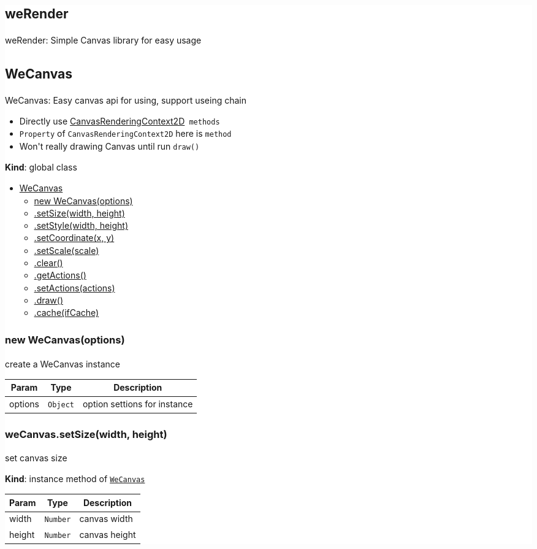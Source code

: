 </dl>

<a name="module_weRender"></a>

## weRender
weRender: Simple Canvas library for easy usage

<a name="WeCanvas"></a>

## WeCanvas
WeCanvas: Easy canvas api for using, support useing chain

- Directly use <a href="https://developer.mozilla.org/en-US/docs/Web/API/CanvasRenderingContext2D">CanvasRenderingContext2D</a>` methods`
- `Property` of `CanvasRenderingContext2D` here is `method`
- Won't really drawing Canvas until run `draw()`

**Kind**: global class

* [WeCanvas](#WeCanvas)
    * [new WeCanvas(options)](#new_WeCanvas_new)
    * [.setSize(width, height)](#WeCanvas+setSize)
    * [.setStyle(width, height)](#WeCanvas+setStyle)
    * [.setCoordinate(x, y)](#WeCanvas+setCoordinate)
    * [.setScale(scale)](#WeCanvas+setScale)
    * [.clear()](#WeCanvas+clear)
    * [.getActions()](#WeCanvas+getActions)
    * [.setActions(actions)](#WeCanvas+setActions)
    * [.draw()](#WeCanvas+draw)
    * [.cache(ifCache)](#WeCanvas+cache)

<a name="new_WeCanvas_new"></a>

### new WeCanvas(options)
create a WeCanvas instance


| Param | Type | Description |
| --- | --- | --- |
| options | <code>Object</code> | option settions for instance |

<a name="WeCanvas+setSize"></a>

### weCanvas.setSize(width, height)
set canvas size

**Kind**: instance method of <code>[WeCanvas](#WeCanvas)</code>

| Param | Type | Description |
| --- | --- | --- |
| width | <code>Number</code> | canvas width |
| height | <code>Number</code> | canvas height |

